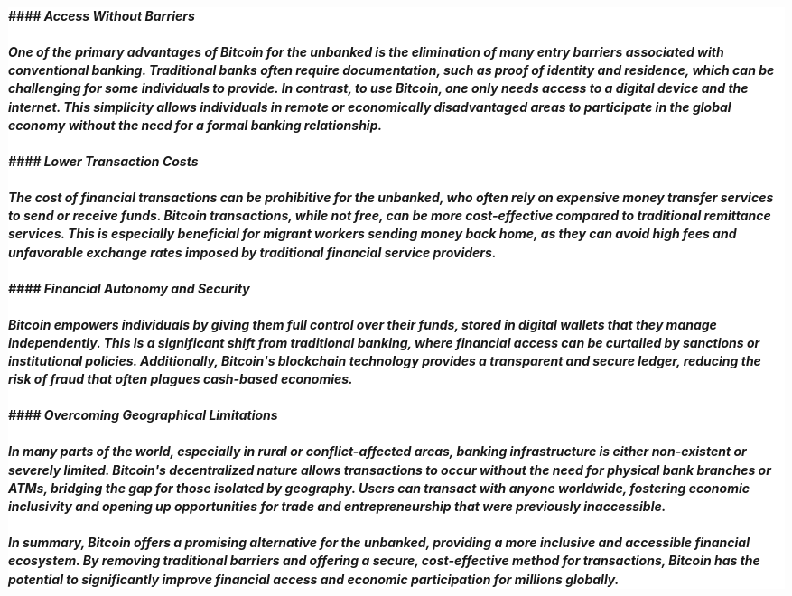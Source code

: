 #### *#### Access Without Barriers* ####

#### *One of the primary advantages of Bitcoin for the unbanked is the elimination of many entry barriers associated with conventional banking. Traditional banks often require documentation, such as proof of identity and residence, which can be challenging for some individuals to provide. In contrast, to use Bitcoin, one only needs access to a digital device and the internet. This simplicity allows individuals in remote or economically disadvantaged areas to participate in the global economy without the need for a formal banking relationship.* ####

#### *#### Lower Transaction Costs* ####

#### *The cost of financial transactions can be prohibitive for the unbanked, who often rely on expensive money transfer services to send or receive funds. Bitcoin transactions, while not free, can be more cost-effective compared to traditional remittance services. This is especially beneficial for migrant workers sending money back home, as they can avoid high fees and unfavorable exchange rates imposed by traditional financial service providers.* ####

#### *#### Financial Autonomy and Security* ####

#### *Bitcoin empowers individuals by giving them full control over their funds, stored in digital wallets that they manage independently. This is a significant shift from traditional banking, where financial access can be curtailed by sanctions or institutional policies. Additionally, Bitcoin's blockchain technology provides a transparent and secure ledger, reducing the risk of fraud that often plagues cash-based economies.* ####

#### *#### Overcoming Geographical Limitations* ####

#### *In many parts of the world, especially in rural or conflict-affected areas, banking infrastructure is either non-existent or severely limited. Bitcoin's decentralized nature allows transactions to occur without the need for physical bank branches or ATMs, bridging the gap for those isolated by geography. Users can transact with anyone worldwide, fostering economic inclusivity and opening up opportunities for trade and entrepreneurship that were previously inaccessible.* ####

#### *In summary, Bitcoin offers a promising alternative for the unbanked, providing a more inclusive and accessible financial ecosystem. By removing traditional barriers and offering a secure, cost-effective method for transactions, Bitcoin has the potential to significantly improve financial access and economic participation for millions globally.* ####
